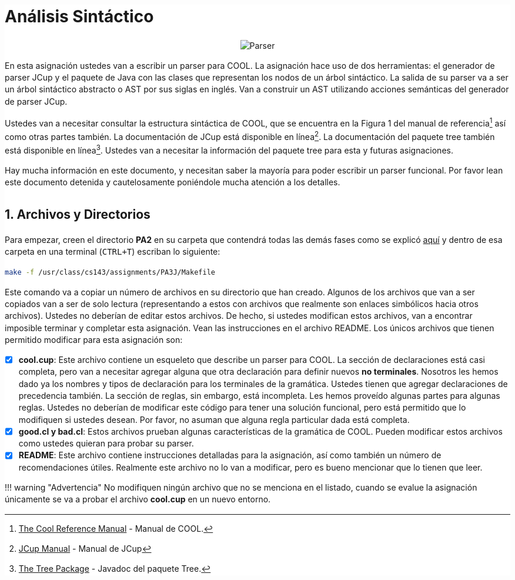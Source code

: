 # Análisis Sintáctico

<p align="center">
  <img src="/img/parser.png" alt="Parser" width="200"/>
</p>


En esta asignación ustedes van a escribir un parser para COOL. La asignación hace uso de dos herramientas: el generador de parser JCup y el paquete de Java con las clases que representan los nodos de un árbol sintáctico. La salida de su parser va a ser un árbol sintáctico abstracto o AST por sus siglas en inglés. Van a construir un AST utilizando acciones semánticas del generador de parser JCup.

Ustedes van a necesitar consultar la estructura sintáctica de COOL, que se encuentra en la Figura 1 del manual de referencia[^3] así como otras partes también. La documentación de JCup está disponible en línea[^2]. La documentación del paquete tree también está disponible en línea[^1]. Ustedes van a necesitar la información del paquete tree para esta y futuras asignaciones.

Hay mucha información en este documento, y necesitan saber la mayoría para poder escribir un parser funcional. Por favor lean este documento detenida y cautelosamente poniéndole mucha atención a los detalles.


## 1. Archivos y Directorios

Para empezar, creen el directorio **PA2** en su carpeta que contendrá todas las demás fases como se explicó [aquí](/projects/proj00/) y dentro de esa carpeta en una terminal (<kbd>CTRL</kbd><kbd>+</kbd><kbd>T</kbd>) escriban lo siguiente:

```sh
make -f /usr/class/cs143/assignments/PA3J/Makefile
```

Este comando va a copiar un número de archivos en su directorio que han creado. Algunos de los archivos que van a ser copiados van a ser de solo lectura (representando a estos con archivos que realmente son enlaces simbólicos hacia otros archivos). Ustedes no deberían de editar estos archivos. De hecho, si ustedes modifican estos archivos, van a encontrar imposible terminar y completar esta asignación. Vean las instrucciones en el archivo README. Los únicos archivos que tienen permitido modificar para esta asignación son:

* [x] **cool.cup**: Este archivo contiene un esqueleto que describe un parser para COOL. La sección de declaraciones está casi completa, pero van a necesitar agregar alguna que otra declaración para definir nuevos **no terminales**. Nosotros les hemos dado ya los nombres y tipos de declaración para los terminales de la gramática. Ustedes tienen que agregar declaraciones de precedencia también. La sección de reglas, sin embargo, está incompleta. Les hemos proveído algunas partes para algunas reglas. Ustedes no deberían de modificar este código para tener una solución funcional, pero está permitido que lo modifiquen si ustedes desean. Por favor, no asuman que alguna regla particular dada está completa.
* [x] **good.cl y bad.cl**: Estos archivos prueban algunas características de la gramática de COOL. Pueden modificar estos archivos como ustedes quieran para probar su parser.
* [x] **README**: Este archivo contiene instrucciones detalladas para la asignación, así como también un número de recomendaciones útiles. Realmente este archivo no lo van a modificar, pero es bueno mencionar que lo tienen que leer.

!!! warning "Advertencia"
    No modifiquen ningún archivo que no se menciona en el listado, cuando se evalue la asignación únicamente se va a probar el archivo **cool.cup** en un nuevo entorno.


[^1]: [The Tree Package](http://web.stanford.edu/class/cs143/javadoc/cool_ast/) - Javadoc del paquete Tree.
[^2]: [JCup Manual](http://www2.cs.tum.edu/projects/cup/manual.html) - Manual de JCup
[^3]: [The Cool Reference Manual](http://web.stanford.edu/class/cs143/materials/cool-manual.pdf) - Manual de COOL.
[^4]: [Tour of the Cool Support Code](http://web.stanford.edu/class/cs143/materials/cool-tour.pdf) - Manual del Código de Soporte de COOL.
[^5]: [SPIM Manual](http://web.stanford.edu/class/cs143/materials/SPIM_Manual.pdf) - Manual de SPIM.
[^6]: [JCup Java Manual](http://web.stanford.edu/class/cs143/javadoc/java_cup/index.html) - Javadoc de JCup